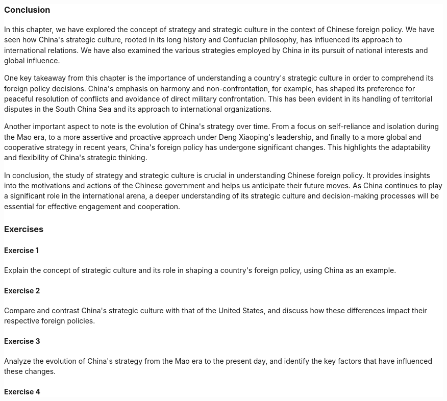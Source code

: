 



### Conclusion

In this chapter, we have explored the concept of strategy and strategic culture in the context of Chinese foreign policy. We have seen how China's strategic culture, rooted in its long history and Confucian philosophy, has influenced its approach to international relations. We have also examined the various strategies employed by China in its pursuit of national interests and global influence.



One key takeaway from this chapter is the importance of understanding a country's strategic culture in order to comprehend its foreign policy decisions. China's emphasis on harmony and non-confrontation, for example, has shaped its preference for peaceful resolution of conflicts and avoidance of direct military confrontation. This has been evident in its handling of territorial disputes in the South China Sea and its approach to international organizations.



Another important aspect to note is the evolution of China's strategy over time. From a focus on self-reliance and isolation during the Mao era, to a more assertive and proactive approach under Deng Xiaoping's leadership, and finally to a more global and cooperative strategy in recent years, China's foreign policy has undergone significant changes. This highlights the adaptability and flexibility of China's strategic thinking.



In conclusion, the study of strategy and strategic culture is crucial in understanding Chinese foreign policy. It provides insights into the motivations and actions of the Chinese government and helps us anticipate their future moves. As China continues to play a significant role in the international arena, a deeper understanding of its strategic culture and decision-making processes will be essential for effective engagement and cooperation.



### Exercises

#### Exercise 1

Explain the concept of strategic culture and its role in shaping a country's foreign policy, using China as an example.



#### Exercise 2

Compare and contrast China's strategic culture with that of the United States, and discuss how these differences impact their respective foreign policies.



#### Exercise 3

Analyze the evolution of China's strategy from the Mao era to the present day, and identify the key factors that have influenced these changes.



#### Exercise 4
